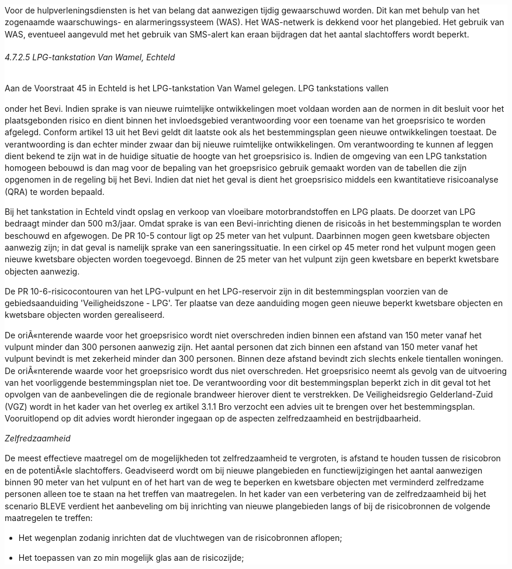 Voor de hulpverleningsdiensten is het van belang dat aanwezigen tijdig gewaarschuwd worden. Dit kan met behulp van het zogenaamde waarschuwings\- en alarmeringssysteem (WAS). Het WAS\-netwerk is dekkend voor het plangebied. Het gebruik van WAS, eventueel aangevuld met het gebruik van SMS\-alert kan eraan bijdragen dat het aantal slachtoffers wordt beperkt.

###### 4\.7\.2\.5 LPG\-tankstation Van Wamel, Echteld

Aan de Voorstraat 45 in Echteld is het LPG\-tankstation Van Wamel gelegen. LPG tankstations vallen

onder het Bevi. Indien sprake is van nieuwe ruimtelijke ontwikkelingen moet voldaan worden aan de normen in dit besluit voor het plaatsgebonden risico en dient binnen het invloedsgebied verantwoording voor een toename van het groepsrisico te worden afgelegd. Conform artikel 13 uit het Bevi geldt dit laatste ook als het bestemmingsplan geen nieuwe ontwikkelingen toestaat. De verantwoording is dan echter minder zwaar dan bij nieuwe ruimtelijke ontwikkelingen. Om verantwoording te kunnen af leggen dient bekend te zijn wat in de huidige situatie de hoogte van het groepsrisico is. Indien de omgeving van een LPG tankstation homogeen bebouwd is dan mag voor de bepaling van het groepsrisico gebruik gemaakt worden van de tabellen die zijn opgenomen in de regeling bij het Bevi. Indien dat niet het geval is dient het groepsrisico middels een kwantitatieve risicoanalyse (QRA) te worden bepaald.

Bij het tankstation in Echteld vindt opslag en verkoop van vloeibare motorbrandstoffen en LPG plaats. De doorzet van LPG bedraagt minder dan 500 m3/jaar. Omdat sprake is van een Bevi\-inrichting dienen de risicoâs in het bestemmingsplan te worden beschouwd en afgewogen. De PR 10\-5 contour ligt op 25 meter van het vulpunt. Daarbinnen mogen geen kwetsbare objecten aanwezig zijn; in dat geval is namelijk sprake van een saneringssituatie. In een cirkel op 45 meter rond het vulpunt mogen geen nieuwe kwetsbare objecten worden toegevoegd. Binnen de 25 meter van het vulpunt zijn geen kwetsbare en beperkt kwetsbare objecten aanwezig.

De PR 10\-6\-risicocontouren van het LPG\-vulpunt en het LPG\-reservoir zijn in dit bestemmingsplan voorzien van de gebiedsaanduiding 'Veiligheidszone \- LPG'. Ter plaatse van deze aanduiding mogen geen nieuwe beperkt kwetsbare objecten en kwetsbare objecten worden gerealiseerd.

De oriÃ«nterende waarde voor het groepsrisico wordt niet overschreden indien binnen een afstand van 150 meter vanaf het vulpunt minder dan 300 personen aanwezig zijn. Het aantal personen dat zich binnen een afstand van 150 meter vanaf het vulpunt bevindt is met zekerheid minder dan 300 personen. Binnen deze afstand bevindt zich slechts enkele tientallen woningen. De oriÃ«nterende waarde voor het groepsrisico wordt dus niet overschreden. Het groepsrisico neemt als gevolg van de uitvoering van het voorliggende bestemmingsplan niet toe. De verantwoording voor dit bestemmingsplan beperkt zich in dit geval tot het opvolgen van de aanbevelingen die de regionale brandweer hierover dient te verstrekken. De Veiligheidsregio Gelderland\-Zuid (VGZ) wordt in het kader van het overleg ex artikel 3\.1\.1 Bro verzocht een advies uit te brengen over het bestemmingsplan. Vooruitlopend op dit advies wordt hieronder ingegaan op de aspecten zelfredzaamheid en bestrijdbaarheid.

*Zelfredzaamheid*

De meest effectieve maatregel om de mogelijkheden tot zelfredzaamheid te vergroten, is afstand te houden tussen de risicobron en de potentiÃ«le slachtoffers. Geadviseerd wordt om bij nieuwe plangebieden en functiewijzigingen het aantal aanwezigen binnen 90 meter van het vulpunt en of het hart van de weg te beperken en kwetsbare objecten met verminderd zelfredzame personen alleen toe te staan na het treffen van maatregelen. In het kader van een verbetering van de zelfredzaamheid bij het scenario BLEVE verdient het aanbeveling om bij inrichting van nieuwe plangebieden langs of bij de risicobronnen de volgende maatregelen te treffen:

* Het wegenplan zodanig inrichten dat de vluchtwegen van de risicobronnen aflopen;

* Het toepassen van zo min mogelijk glas aan de risicozijde;
